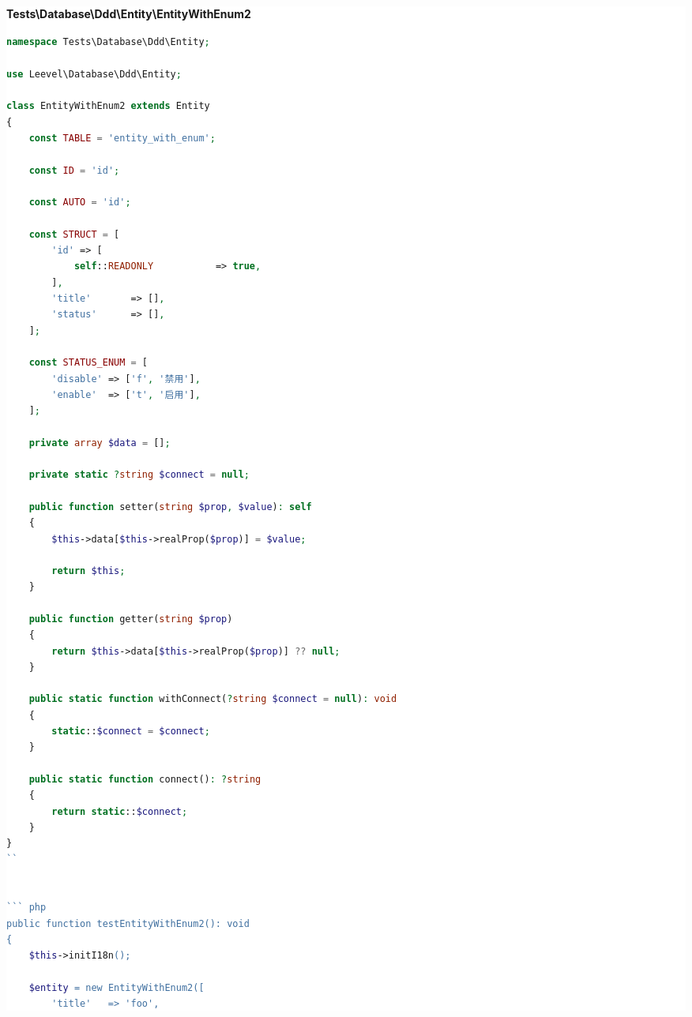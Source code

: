 **Tests\Database\Ddd\Entity\EntityWithEnum2**

``` php
namespace Tests\Database\Ddd\Entity;

use Leevel\Database\Ddd\Entity;

class EntityWithEnum2 extends Entity
{
    const TABLE = 'entity_with_enum';

    const ID = 'id';

    const AUTO = 'id';

    const STRUCT = [
        'id' => [
            self::READONLY           => true,
        ],
        'title'       => [],
        'status'      => [],
    ];

    const STATUS_ENUM = [
        'disable' => ['f', '禁用'],
        'enable'  => ['t', '启用'],
    ];

    private array $data = [];

    private static ?string $connect = null;

    public function setter(string $prop, $value): self
    {
        $this->data[$this->realProp($prop)] = $value;

        return $this;
    }

    public function getter(string $prop)
    {
        return $this->data[$this->realProp($prop)] ?? null;
    }

    public static function withConnect(?string $connect = null): void
    {
        static::$connect = $connect;
    }

    public static function connect(): ?string
    {
        return static::$connect;
    }
}
``


``` php
public function testEntityWithEnum2(): void
{
    $this->initI18n();

    $entity = new EntityWithEnum2([
        'title'   => 'foo',
```